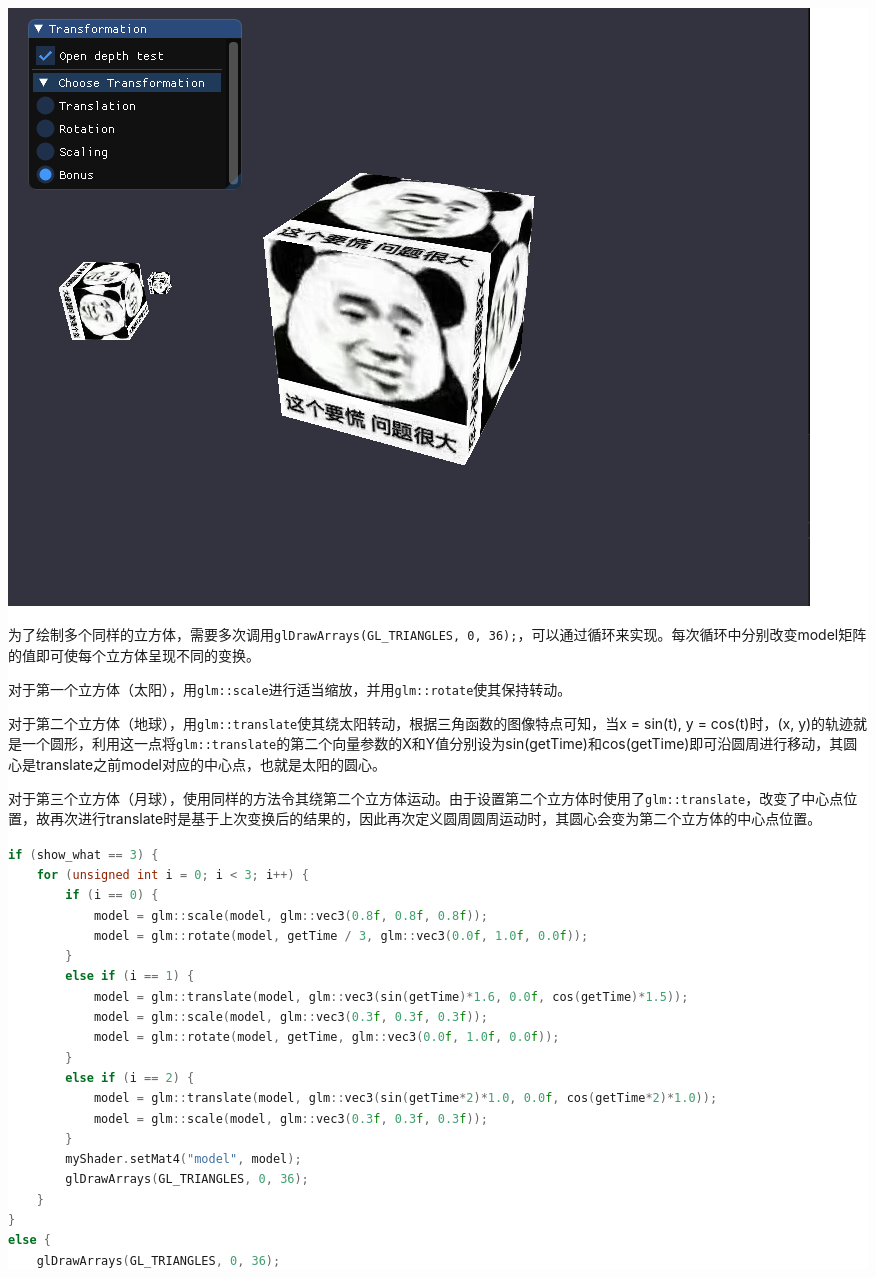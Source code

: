 ![1554469822327](assets/1554469822327.png)

为了绘制多个同样的立方体，需要多次调用`glDrawArrays(GL_TRIANGLES, 0, 36);`，可以通过循环来实现。每次循环中分别改变model矩阵的值即可使每个立方体呈现不同的变换。

对于第一个立方体（太阳），用`glm::scale`进行适当缩放，并用`glm::rotate`使其保持转动。

对于第二个立方体（地球），用`glm::translate`使其绕太阳转动，根据三角函数的图像特点可知，当x = sin(t), y = cos(t)时，(x, y)的轨迹就是一个圆形，利用这一点将`glm::translate`的第二个向量参数的X和Y值分别设为sin(getTime)和cos(getTime)即可沿圆周进行移动，其圆心是translate之前model对应的中心点，也就是太阳的圆心。

对于第三个立方体（月球），使用同样的方法令其绕第二个立方体运动。由于设置第二个立方体时使用了`glm::translate`，改变了中心点位置，故再次进行translate时是基于上次变换后的结果的，因此再次定义圆周圆周运动时，其圆心会变为第二个立方体的中心点位置。

```c++
if (show_what == 3) {
	for (unsigned int i = 0; i < 3; i++) {
		if (i == 0) {
			model = glm::scale(model, glm::vec3(0.8f, 0.8f, 0.8f));
			model = glm::rotate(model, getTime / 3, glm::vec3(0.0f, 1.0f, 0.0f));
		}
		else if (i == 1) { 
			model = glm::translate(model, glm::vec3(sin(getTime)*1.6, 0.0f, cos(getTime)*1.5));
			model = glm::scale(model, glm::vec3(0.3f, 0.3f, 0.3f));
			model = glm::rotate(model, getTime, glm::vec3(0.0f, 1.0f, 0.0f));
		}
		else if (i == 2) {
			model = glm::translate(model, glm::vec3(sin(getTime*2)*1.0, 0.0f, cos(getTime*2)*1.0));
			model = glm::scale(model, glm::vec3(0.3f, 0.3f, 0.3f));
		}
		myShader.setMat4("model", model);
		glDrawArrays(GL_TRIANGLES, 0, 36);
	}
}
else {
	glDrawArrays(GL_TRIANGLES, 0, 36);
```